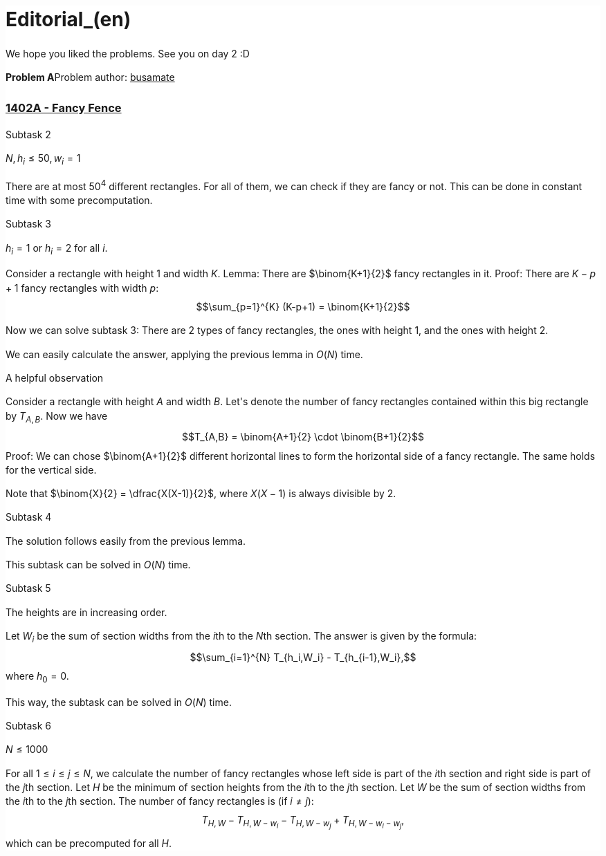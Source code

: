 # Editorial_(en)

We hope you liked the problems. See you on day 2 :D

 **Problem A**Problem author: [busamate](https://codeforces.com/profile/busamate "Master busamate") 

### [1402A - Fancy Fence](../problems/A._Fancy_Fence.md "Central-European Olympiad in Informatics, CEOI 2020, Day 1 (IOI, Unofficial Mirror Contest, Unrated)")

Subtask 2

$N, h_i \leq 50, w_i = 1$

 There are at most $50^4$ different rectangles. For all of them, we can check if they are fancy or not. This can be done in constant time with some precomputation.

Subtask 3

$h_i = 1$ or $h_i = 2$ for all $i$.

 Consider a rectangle with height $1$ and width $K$. Lemma: There are $\binom{K+1}{2}$ fancy rectangles in it. Proof: There are $K-p+1$ fancy rectangles with width $p$: $$\sum_{p=1}^{K} (K-p+1) = \binom{K+1}{2}$$

Now we can solve subtask 3: There are 2 types of fancy rectangles, the ones with height $1$, and the ones with height $2$.

We can easily calculate the answer, applying the previous lemma in $O(N)$ time.

A helpful observation

Consider a rectangle with height $A$ and width $B$. Let's denote the number of fancy rectangles contained within this big rectangle by $T_{A,B}$. Now we have $$T_{A,B} = \binom{A+1}{2} \cdot \binom{B+1}{2}$$ Proof: We can chose $\binom{A+1}{2}$ different horizontal lines to form the horizontal side of a fancy rectangle. The same holds for the vertical side.

Note that $\binom{X}{2} = \dfrac{X(X-1)}{2}$, where $X(X-1)$ is always divisible by 2.

Subtask 4

The solution follows easily from the previous lemma.

This subtask can be solved in $O(N)$ time.

Subtask 5

The heights are in increasing order.

 Let $W_i$ be the sum of section widths from the $i$th to the $N$th section. The answer is given by the formula: $$\sum_{i=1}^{N} T_{h_i,W_i} - T_{h_{i-1},W_i},$$ where $h_0 = 0$.

This way, the subtask can be solved in $O(N)$ time.

Subtask 6

$N \leq 1000$

 For all $1 \leq i \leq j \leq N$, we calculate the number of fancy rectangles whose left side is part of the $i$th section and right side is part of the $j$th section. Let $H$ be the minimum of section heights from the $i$th to the $j$th section. Let $W$ be the sum of section widths from the $i$th to the $j$th section. The number of fancy rectangles is (if $i \ne j$): $$T_{H,W} - T_{H,W-w_i} - T_{H,W-w_j} + T_{H,W-w_i-w_j},$$ which can be precomputed for all $H$.
